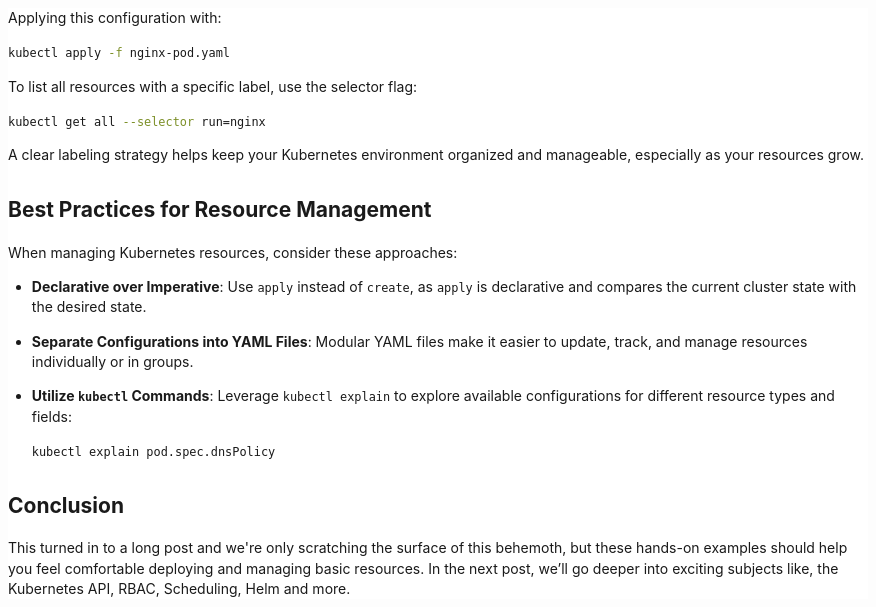 Applying this configuration with:

```bash
kubectl apply -f nginx-pod.yaml
```

To list all resources with a specific label, use the selector flag:

```bash
kubectl get all --selector run=nginx
```

A clear labeling strategy helps keep your Kubernetes environment organized and manageable, especially as your resources grow.

## Best Practices for Resource Management

When managing Kubernetes resources, consider these approaches:

- **Declarative over Imperative**: Use `apply` instead of `create`, as `apply` is declarative and compares the current cluster state with the desired state.
- **Separate Configurations into YAML Files**: Modular YAML files make it easier to update, track, and manage resources individually or in groups.
- **Utilize `kubectl` Commands**: Leverage `kubectl explain` to explore available configurations for different resource types and fields:

  ```bash
  kubectl explain pod.spec.dnsPolicy
  ```

## Conclusion

This turned in to a long post and we're only scratching the surface of this behemoth, but these hands-on examples should help you feel comfortable deploying and managing basic resources. In the next post, we’ll go deeper into exciting subjects like, the Kubernetes API, RBAC, Scheduling, Helm and more.
